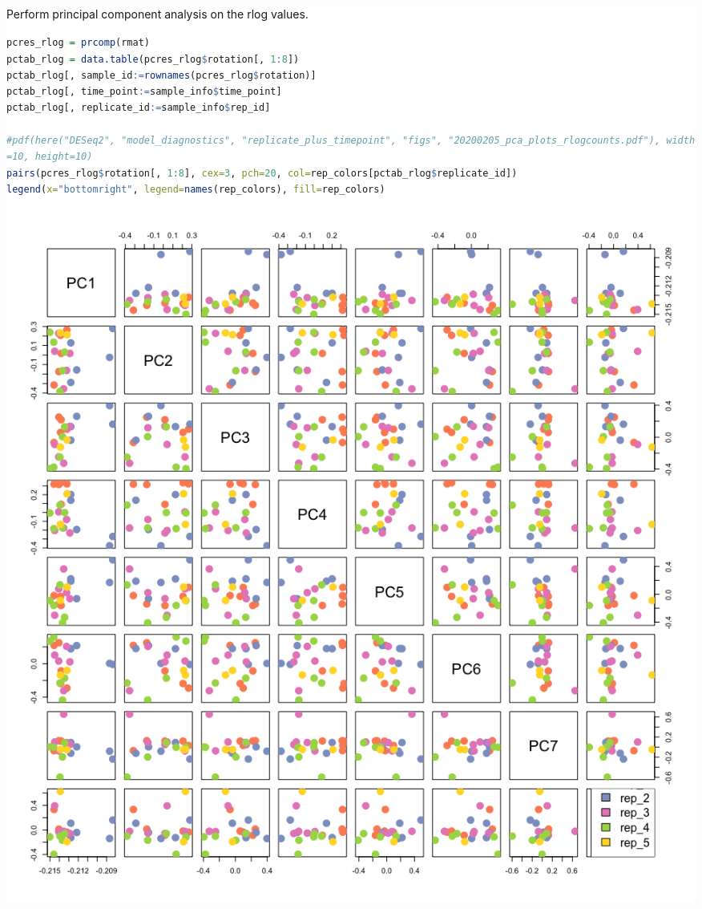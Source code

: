 Perform principal component analysis on the rlog values.

``` r
pcres_rlog = prcomp(rmat)
pctab_rlog = data.table(pcres_rlog$rotation[, 1:8])
pctab_rlog[, sample_id:=rownames(pcres_rlog$rotation)]
pctab_rlog[, time_point:=sample_info$time_point]
pctab_rlog[, replicate_id:=sample_info$rep_id]

#pdf(here("DESeq2", "model_diagnostics", "replicate_plus_timepoint", "figs", "20200205_pca_plots_rlogcounts.pdf"), width=10, height=10)
pairs(pcres_rlog$rotation[, 1:8], cex=3, pch=20, col=rep_colors[pctab_rlog$replicate_id])
legend(x="bottomright", legend=names(rep_colors), fill=rep_colors)
```

![](20200207_deseq2_timepoint_plus_replicate_files/figure-gfm/pca_plot_rlogcounts-1.png)
